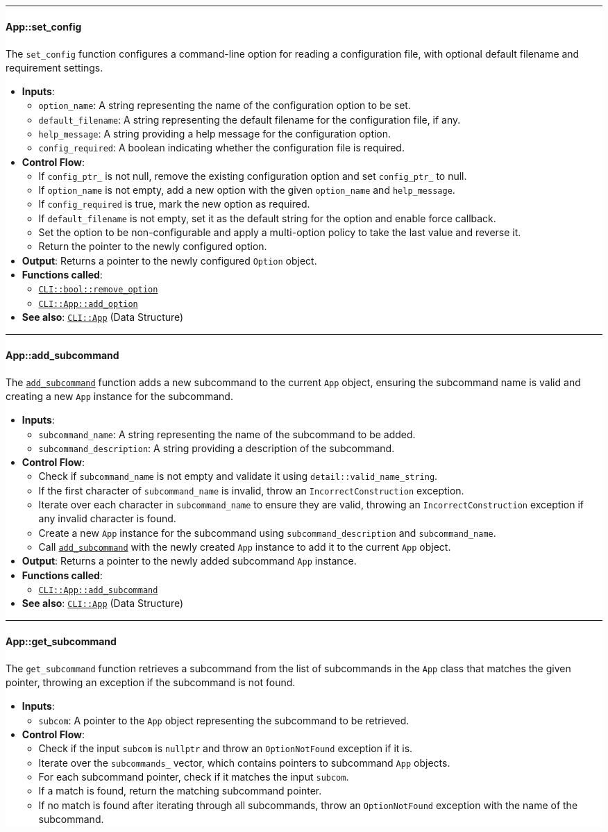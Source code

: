 
---
#### App::set\_config
The `set_config` function configures a command-line option for reading a configuration file, with optional default filename and requirement settings.
- **Inputs**:
    - `option_name`: A string representing the name of the configuration option to be set.
    - `default_filename`: A string representing the default filename for the configuration file, if any.
    - `help_message`: A string providing a help message for the configuration option.
    - `config_required`: A boolean indicating whether the configuration file is required.
- **Control Flow**:
    - If `config_ptr_` is not null, remove the existing configuration option and set `config_ptr_` to null.
    - If `option_name` is not empty, add a new option with the given `option_name` and `help_message`.
    - If `config_required` is true, mark the new option as required.
    - If `default_filename` is not empty, set it as the default string for the option and enable force callback.
    - Set the option to be non-configurable and apply a multi-option policy to take the last value and reverse it.
    - Return the pointer to the newly configured option.
- **Output**: Returns a pointer to the newly configured `Option` object.
- **Functions called**:
    - [`CLI::bool::remove_option`](#boolremove_option)
    - [`CLI::App::add_option`](#Appadd_option)
- **See also**: [`CLI::App`](../App.hpp.driver.md#CLIApp)  (Data Structure)


---
#### App::add\_subcommand
The [`add_subcommand`](#Appadd_subcommand) function adds a new subcommand to the current `App` object, ensuring the subcommand name is valid and creating a new `App` instance for the subcommand.
- **Inputs**:
    - `subcommand_name`: A string representing the name of the subcommand to be added.
    - `subcommand_description`: A string providing a description of the subcommand.
- **Control Flow**:
    - Check if `subcommand_name` is not empty and validate it using `detail::valid_name_string`.
    - If the first character of `subcommand_name` is invalid, throw an `IncorrectConstruction` exception.
    - Iterate over each character in `subcommand_name` to ensure they are valid, throwing an `IncorrectConstruction` exception if any invalid character is found.
    - Create a new `App` instance for the subcommand using `subcommand_description` and `subcommand_name`.
    - Call [`add_subcommand`](#Appadd_subcommand) with the newly created `App` instance to add it to the current `App` object.
- **Output**: Returns a pointer to the newly added subcommand `App` instance.
- **Functions called**:
    - [`CLI::App::add_subcommand`](#Appadd_subcommand)
- **See also**: [`CLI::App`](../App.hpp.driver.md#CLIApp)  (Data Structure)


---
#### App::get\_subcommand
The `get_subcommand` function retrieves a subcommand from the list of subcommands in the `App` class that matches the given pointer, throwing an exception if the subcommand is not found.
- **Inputs**:
    - `subcom`: A pointer to the `App` object representing the subcommand to be retrieved.
- **Control Flow**:
    - Check if the input `subcom` is `nullptr` and throw an `OptionNotFound` exception if it is.
    - Iterate over the `subcommands_` vector, which contains pointers to subcommand `App` objects.
    - For each subcommand pointer, check if it matches the input `subcom`.
    - If a match is found, return the matching subcommand pointer.
    - If no match is found after iterating through all subcommands, throw an `OptionNotFound` exception with the name of the subcommand.